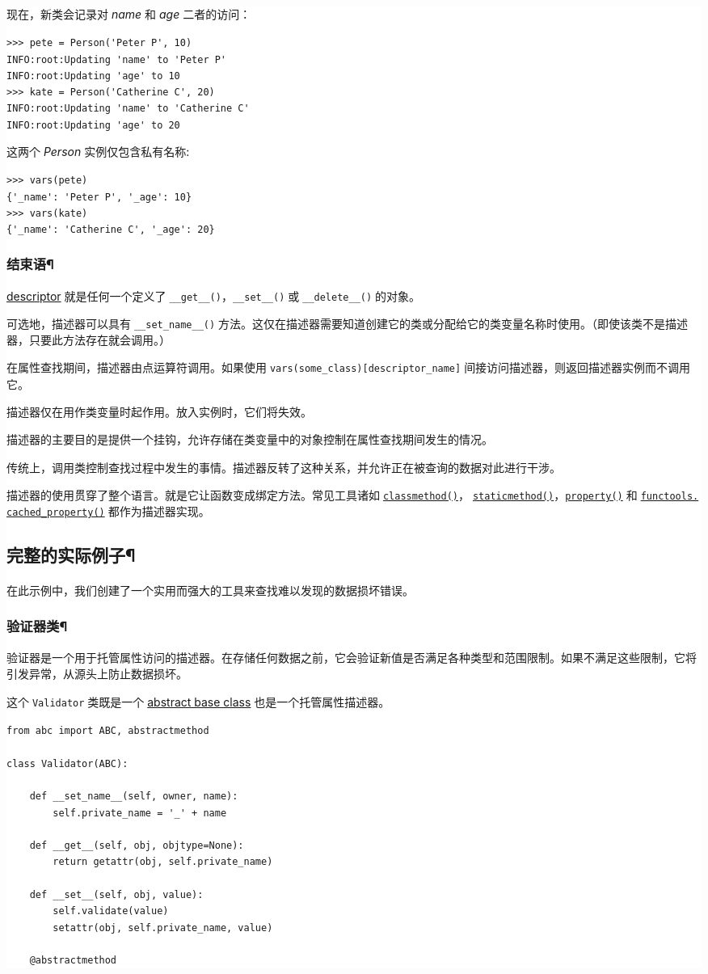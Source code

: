 现在，新类会记录对 _name_ 和 _age_ 二者的访问：

    
    
~~~shell
>>> pete = Person('Peter P', 10)
INFO:root:Updating 'name' to 'Peter P'
INFO:root:Updating 'age' to 10
>>> kate = Person('Catherine C', 20)
INFO:root:Updating 'name' to 'Catherine C'
INFO:root:Updating 'age' to 20
~~~

这两个 _Person_ 实例仅包含私有名称:

    
    
~~~shell
>>> vars(pete)
{'_name': 'Peter P', '_age': 10}
>>> vars(kate)
{'_name': 'Catherine C', '_age': 20}
~~~

### 结束语¶

[descriptor](../glossary.md#term-descriptor) 就是任何一个定义了 `__get__()`，`__set__()` 或 `__delete__()` 的对象。

可选地，描述器可以具有 `__set_name__()` 方法。这仅在描述器需要知道创建它的类或分配给它的类变量名称时使用。（即使该类不是描述器，只要此方法存在就会调用。）

在属性查找期间，描述器由点运算符调用。如果使用 `vars(some_class)[descriptor_name]` 间接访问描述器，则返回描述器实例而不调用它。

描述器仅在用作类变量时起作用。放入实例时，它们将失效。

描述器的主要目的是提供一个挂钩，允许存储在类变量中的对象控制在属性查找期间发生的情况。

传统上，调用类控制查找过程中发生的事情。描述器反转了这种关系，并允许正在被查询的数据对此进行干涉。

描述器的使用贯穿了整个语言。就是它让函数变成绑定方法。常见工具诸如 [`classmethod()`](functions.md#classmethod "classmethod")， [`staticmethod()`](functions.md#staticmethod "staticmethod")，[`property()`](functions.md#property "property") 和 [`functools.cached_property()`](functools.md#functools.cached_property "functools.cached_property") 都作为描述器实现。

## 完整的实际例子¶

在此示例中，我们创建了一个实用而强大的工具来查找难以发现的数据损坏错误。

### 验证器类¶

验证器是一个用于托管属性访问的描述器。在存储任何数据之前，它会验证新值是否满足各种类型和范围限制。如果不满足这些限制，它将引发异常，从源头上防止数据损坏。

这个 `Validator` 类既是一个 [abstract base class](../glossary.md#term-abstract-base-class) 也是一个托管属性描述器。

    
    
~~~
from abc import ABC, abstractmethod

class Validator(ABC):

    def __set_name__(self, owner, name):
        self.private_name = '_' + name

    def __get__(self, obj, objtype=None):
        return getattr(obj, self.private_name)

    def __set__(self, obj, value):
        self.validate(value)
        setattr(obj, self.private_name, value)

    @abstractmethod
~~~